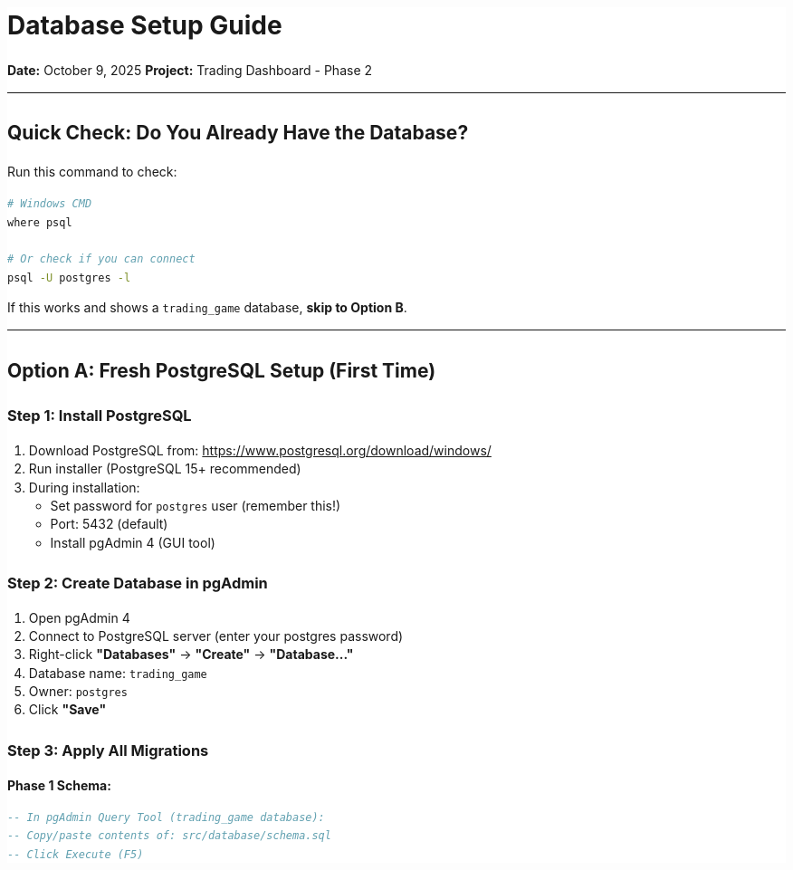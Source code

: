# Database Setup Guide

**Date:** October 9, 2025
**Project:** Trading Dashboard - Phase 2

---

## Quick Check: Do You Already Have the Database?

Run this command to check:

```bash
# Windows CMD
where psql

# Or check if you can connect
psql -U postgres -l
```

If this works and shows a `trading_game` database, **skip to Option B**.

---

## Option A: Fresh PostgreSQL Setup (First Time)

### Step 1: Install PostgreSQL

1. Download PostgreSQL from: https://www.postgresql.org/download/windows/
2. Run installer (PostgreSQL 15+ recommended)
3. During installation:
   - Set password for `postgres` user (remember this!)
   - Port: 5432 (default)
   - Install pgAdmin 4 (GUI tool)

### Step 2: Create Database in pgAdmin

1. Open pgAdmin 4
2. Connect to PostgreSQL server (enter your postgres password)
3. Right-click **"Databases"** → **"Create"** → **"Database..."**
4. Database name: `trading_game`
5. Owner: `postgres`
6. Click **"Save"**

### Step 3: Apply All Migrations

**Phase 1 Schema:**
```sql
-- In pgAdmin Query Tool (trading_game database):
-- Copy/paste contents of: src/database/schema.sql
-- Click Execute (F5)
```
